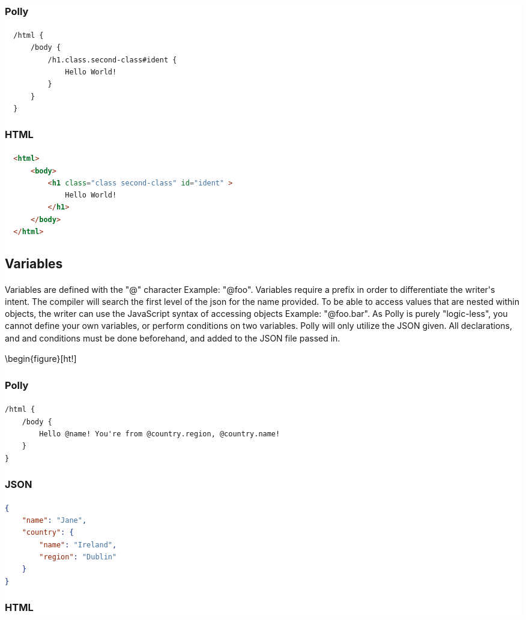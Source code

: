 ### Polly

```
  /html {
      /body {
          /h1.class.second-class#ident {
              Hello World!
          }
      }
  }
```
### HTML
```html
  <html>
      <body>
          <h1 class="class second-class" id="ident" >
              Hello World!
          </h1>
      </body>
  </html>
```

## Variables
Variables are defined with the "@" character Example: "@foo". Variables require a prefix in order to differentiate the writer's intent. The compiler will search the first level of the json for the name provided. To be able to access values that are nested within objects, the writer can use the JavaScript syntax of accessing objects Example: "@foo.bar". As Polly is purely "logic-less", you cannot define your own variables, or perform conditions on two variables. Polly will only utilize the JSON given. All declarations, and and conditions must be done beforehand, and added to the JSON file passed in.

\begin{figure}[ht!]
### Polly
```
/html {
    /body {
        Hello @name! You're from @country.region, @country.name!
    }
}
```
### JSON

```json
{
    "name": "Jane",
    "country": {
        "name": "Ireland",
        "region": "Dublin"
    }
}
```
### HTML
